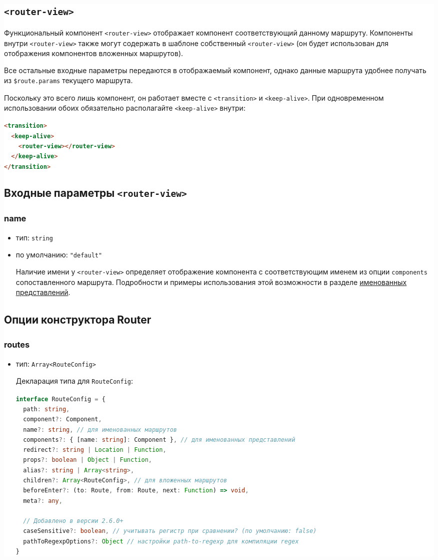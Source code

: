 ## `<router-view>`

Функциональный компонент `<router-view>` отображает компонент соответствующий данному маршруту. Компоненты внутри `<router-view>` также могут содержать в шаблоне собственный `<router-view>` (он будет использован для отображения компонентов вложенных маршрутов).

Все остальные входные параметры передаются в отображаемый компонент, однако данные маршрута удобнее получать из `$route.params` текущего маршрута.

Поскольку это всего лишь компонент, он работает вместе с `<transition>` и `<keep-alive>`. При одновременном использовании обоих обязательно располагайте `<keep-alive>` внутри:

```html
<transition>
  <keep-alive>
    <router-view></router-view>
  </keep-alive>
</transition>
```

## Входные параметры `<router-view>`

### name

- тип: `string`
- по умолчанию: `"default"`

  Наличие имени у `<router-view>` определяет отображение компонента с соответствующим именем из опции `components` сопоставленного маршрута. Подробности и примеры использования этой возможности в разделе [именованных представлений](../guide/essentials/named-views.md).

## Опции конструктора Router

### routes

- тип: `Array<RouteConfig>`

  Декларация типа для `RouteConfig`:

  ```ts
  interface RouteConfig = {
    path: string,
    component?: Component,
    name?: string, // для именованных маршрутов
    components?: { [name: string]: Component }, // для именованных представлений
    redirect?: string | Location | Function,
    props?: boolean | Object | Function,
    alias?: string | Array<string>,
    children?: Array<RouteConfig>, // для вложенных маршрутов
    beforeEnter?: (to: Route, from: Route, next: Function) => void,
    meta?: any,

    // Добавлено в версии 2.6.0+
    caseSensitive?: boolean, // учитывать регистр при сравнении? (по умолчанию: false)
    pathToRegexpOptions?: Object // настройки path-to-regexp для компиляции regex
  }
  ```
